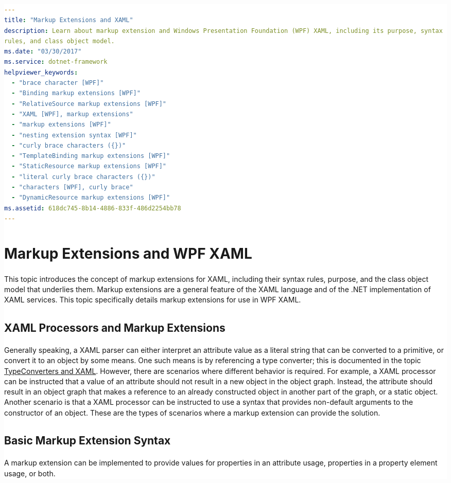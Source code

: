 ```yaml
---
title: "Markup Extensions and XAML"
description: Learn about markup extension and Windows Presentation Foundation (WPF) XAML, including its purpose, syntax rules, and class object model.
ms.date: "03/30/2017"
ms.service: dotnet-framework
helpviewer_keywords:
  - "brace character [WPF]"
  - "Binding markup extensions [WPF]"
  - "RelativeSource markup extensions [WPF]"
  - "XAML [WPF], markup extensions"
  - "markup extensions [WPF]"
  - "nesting extension syntax [WPF]"
  - "curly brace characters ({})"
  - "TemplateBinding markup extensions [WPF]"
  - "StaticResource markup extensions [WPF]"
  - "literal curly brace characters ({})"
  - "characters [WPF], curly brace"
  - "DynamicResource markup extensions [WPF]"
ms.assetid: 618dc745-8b14-4886-833f-486d2254bb78
---
```

# Markup Extensions and WPF XAML

This topic introduces the concept of markup extensions for XAML, including their syntax rules, purpose, and the class object model that underlies them. Markup extensions are a general feature of the XAML language and of the .NET implementation of XAML services. This topic specifically details markup extensions for use in WPF XAML.

<a name="XAML_Processors_and_Markup_Extensions"></a>

## XAML Processors and Markup Extensions

Generally speaking, a XAML parser can either interpret an attribute value as a literal string that can be converted to a primitive, or convert it to an object by some means. One such means is by referencing a type converter; this is documented in the topic [TypeConverters and XAML](typeconverters-and-xaml.md). However, there are scenarios where different behavior is required. For example, a XAML processor can be instructed that a value of an attribute should not result in a new object in the object graph. Instead, the attribute should result in an object graph that makes a reference to an already constructed object in another part of the graph, or a static object. Another scenario is that a XAML processor can be instructed to use a syntax that provides non-default arguments to the constructor of an object. These are the types of scenarios where a markup extension can provide the solution.

<a name="Basic_Markup_Extension_Syntax"></a>

## Basic Markup Extension Syntax

A markup extension can be implemented to provide values for properties in an attribute usage, properties in a property element usage, or both.
